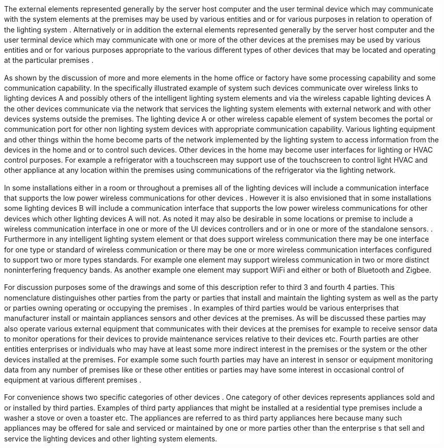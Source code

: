 The external elements represented generally by the server host computer and the user terminal device which may communicate with the system elements at the premises may be used by various entities and or for various purposes in relation to operation of the lighting system . Alternatively or in addition the external elements represented generally by the server host computer and the user terminal device which may communicate with one or more of the other devices at the premises may be used by various entities and or for various purposes appropriate to the various different types of other devices that may be located and operating at the particular premises .

As shown by the discussion of more and more elements in the home office or factory have some processing capability and some communication capability. In the specifically illustrated example of system such devices communicate over wireless links to lighting devices A and possibly others of the intelligent lighting system elements and via the wireless capable lighting devices A the other devices communicate via the network that services the lighting system elements with external network and with other devices systems outside the premises. The lighting device A or other wireless capable element of system becomes the portal or communication port for other non lighting system devices with appropriate communication capability. Various lighting equipment and other things within the home become parts of the network implemented by the lighting system to access information from the devices in the home and or to control such devices. Other devices in the home may become user interfaces for lighting or HVAC control purposes. For example a refrigerator with a touchscreen may support use of the touchscreen to control light HVAC and other appliance at any location within the premises using communications of the refrigerator via the lighting network.

In some installations either in a room or throughout a premises all of the lighting devices will include a communication interface that supports the low power wireless communications for other devices . However it is also envisioned that in some installations some lighting devices B will include a communication interface that supports the low power wireless communications for other devices which other lighting devices A will not. As noted it may also be desirable in some locations or premise to include a wireless communication interface in one or more of the UI devices controllers and or in one or more of the standalone sensors. . Furthermore in any intelligent lighting system element or that does support wireless communication there may be one interface for one type or standard of wireless communication or there may be one or more wireless communication interfaces configured to support two or more types standards. For example one element may support wireless communication in two or more distinct noninterfering frequency bands. As another example one element may support WiFi and either or both of Bluetooth and Zigbee.

For discussion purposes some of the drawings and some of this description refer to third 3 and fourth 4 parties. This nomenclature distinguishes other parties from the party or parties that install and maintain the lighting system as well as the party or parties owning operating or occupying the premises . In examples of third parties would be various enterprises that manufacturer install or maintain appliances sensors and other devices at the premises. As will be discussed these parties may also operate various external equipment that communicates with their devices at the premises for example to receive sensor data to monitor operations for their devices to provide maintenance services relative to their devices etc. Fourth parties are other entities enterprises or individuals who may have at least some more indirect interest in the premises or the system or the other devices installed at the premises. For example some such fourth parties may have an interest in sensor or equipment monitoring data from any number of premises like or these other entities or parties may have some interest in occasional control of equipment at various different premises .

For convenience shows two specific categories of other devices . One category of other devices represents appliances sold and or installed by third parties. Examples of third party appliances that might be installed at a residential type premises include a washer a stove or oven a toaster etc. The appliances are referred to as third party appliances here because many such appliances may be offered for sale and serviced or maintained by one or more parties other than the enterprise s that sell and service the lighting devices and other lighting system elements.
